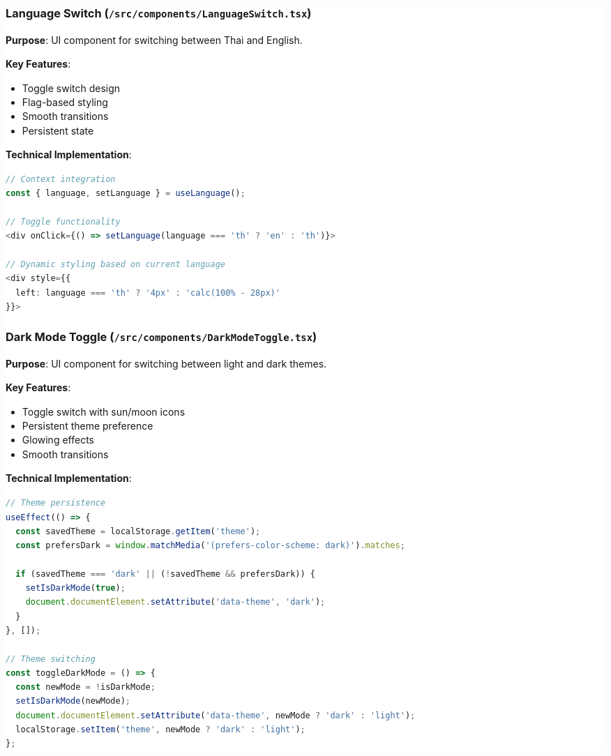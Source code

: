 ### Language Switch (`/src/components/LanguageSwitch.tsx`)

**Purpose**: UI component for switching between Thai and English.

**Key Features**:
- Toggle switch design
- Flag-based styling
- Smooth transitions
- Persistent state

**Technical Implementation**:
```typescript
// Context integration
const { language, setLanguage } = useLanguage();

// Toggle functionality
<div onClick={() => setLanguage(language === 'th' ? 'en' : 'th')}>

// Dynamic styling based on current language
<div style={{
  left: language === 'th' ? '4px' : 'calc(100% - 28px)'
}}>
```

### Dark Mode Toggle (`/src/components/DarkModeToggle.tsx`)

**Purpose**: UI component for switching between light and dark themes.

**Key Features**:
- Toggle switch with sun/moon icons
- Persistent theme preference
- Glowing effects
- Smooth transitions

**Technical Implementation**:
```typescript
// Theme persistence
useEffect(() => {
  const savedTheme = localStorage.getItem('theme');
  const prefersDark = window.matchMedia('(prefers-color-scheme: dark)').matches;
  
  if (savedTheme === 'dark' || (!savedTheme && prefersDark)) {
    setIsDarkMode(true);
    document.documentElement.setAttribute('data-theme', 'dark');
  }
}, []);

// Theme switching
const toggleDarkMode = () => {
  const newMode = !isDarkMode;
  setIsDarkMode(newMode);
  document.documentElement.setAttribute('data-theme', newMode ? 'dark' : 'light');
  localStorage.setItem('theme', newMode ? 'dark' : 'light');
};
```

